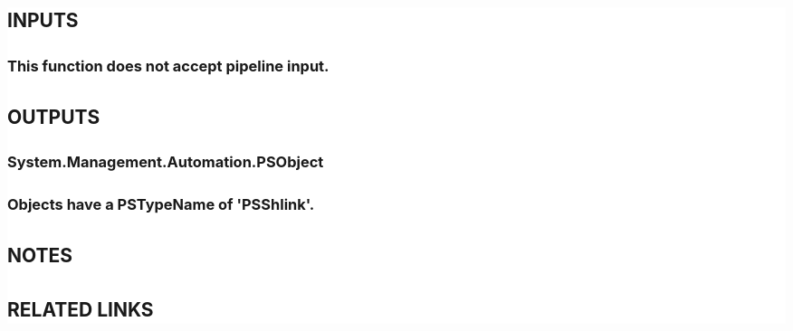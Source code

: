 ## INPUTS

### This function does not accept pipeline input.
## OUTPUTS

### System.Management.Automation.PSObject
### Objects have a PSTypeName of 'PSShlink'.
## NOTES

## RELATED LINKS
